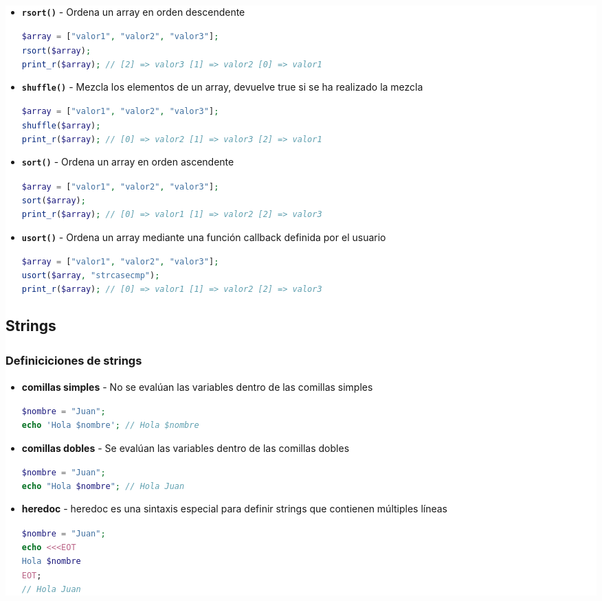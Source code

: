 - **`rsort()`** - Ordena un array en orden descendente
    ```php
    $array = ["valor1", "valor2", "valor3"];
    rsort($array);
    print_r($array); // [2] => valor3 [1] => valor2 [0] => valor1
    ```

- **`shuffle()`** - Mezcla los elementos de un array, devuelve true si se ha realizado la mezcla
    ```php
    $array = ["valor1", "valor2", "valor3"];
    shuffle($array);
    print_r($array); // [0] => valor2 [1] => valor3 [2] => valor1
    ```

- **`sort()`** - Ordena un array en orden ascendente
    ```php
    $array = ["valor1", "valor2", "valor3"];
    sort($array);
    print_r($array); // [0] => valor1 [1] => valor2 [2] => valor3
    ```

- **`usort()`** - Ordena un array mediante una función callback definida por el usuario
    ```php
    $array = ["valor1", "valor2", "valor3"];
    usort($array, "strcasecmp");
    print_r($array); // [0] => valor1 [1] => valor2 [2] => valor3
    ```


## Strings

### Definiciciones de strings

- **comillas simples** - No se evalúan las variables dentro de las comillas simples
    ```php
    $nombre = "Juan";
    echo 'Hola $nombre'; // Hola $nombre
    ```

- **comillas dobles** - Se evalúan las variables dentro de las comillas dobles
    ```php
    $nombre = "Juan";
    echo "Hola $nombre"; // Hola Juan
    ```

- **heredoc** - heredoc es una sintaxis especial para definir strings que contienen múltiples líneas
    ```php
    $nombre = "Juan";
    echo <<<EOT
    Hola $nombre
    EOT;
    // Hola Juan
    ```
